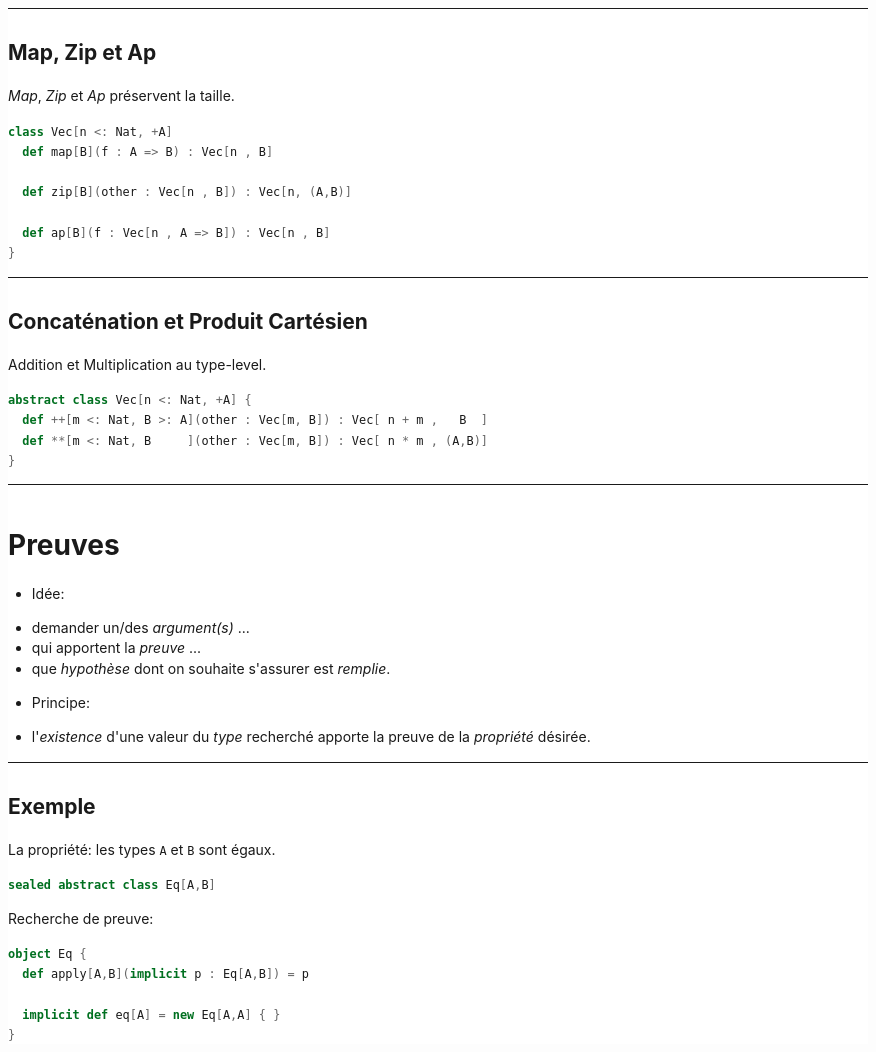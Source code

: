 ----

## Map, Zip et Ap

*Map*, *Zip* et *Ap* préservent la taille.

```scala
class Vec[n <: Nat, +A]
  def map[B](f : A => B) : Vec[n , B]

  def zip[B](other : Vec[n , B]) : Vec[n, (A,B)]

  def ap[B](f : Vec[n , A => B]) : Vec[n , B]
}
```

----

## Concaténation et Produit Cartésien

Addition et Multiplication au type-level.

```scala
abstract class Vec[n <: Nat, +A] {
  def ++[m <: Nat, B >: A](other : Vec[m, B]) : Vec[ n + m ,   B  ]
  def **[m <: Nat, B     ](other : Vec[m, B]) : Vec[ n * m , (A,B)]
}
```

---

# Preuves

* Idée:
 - demander un/des *argument(s)* ...
 - qui apportent la *preuve* ...
 - que *hypothèse* dont on souhaite s'assurer est *remplie*.

* Principe:
 - l'*existence* d'une valeur du *type* recherché apporte la preuve
   de la *propriété* désirée.

----

## Exemple

La propriété: les types `A` et `B` sont égaux.
```scala
sealed abstract class Eq[A,B]
```

Recherche de preuve:
```scala
object Eq {
  def apply[A,B](implicit p : Eq[A,B]) = p
  
  implicit def eq[A] = new Eq[A,A] { }
}
```
